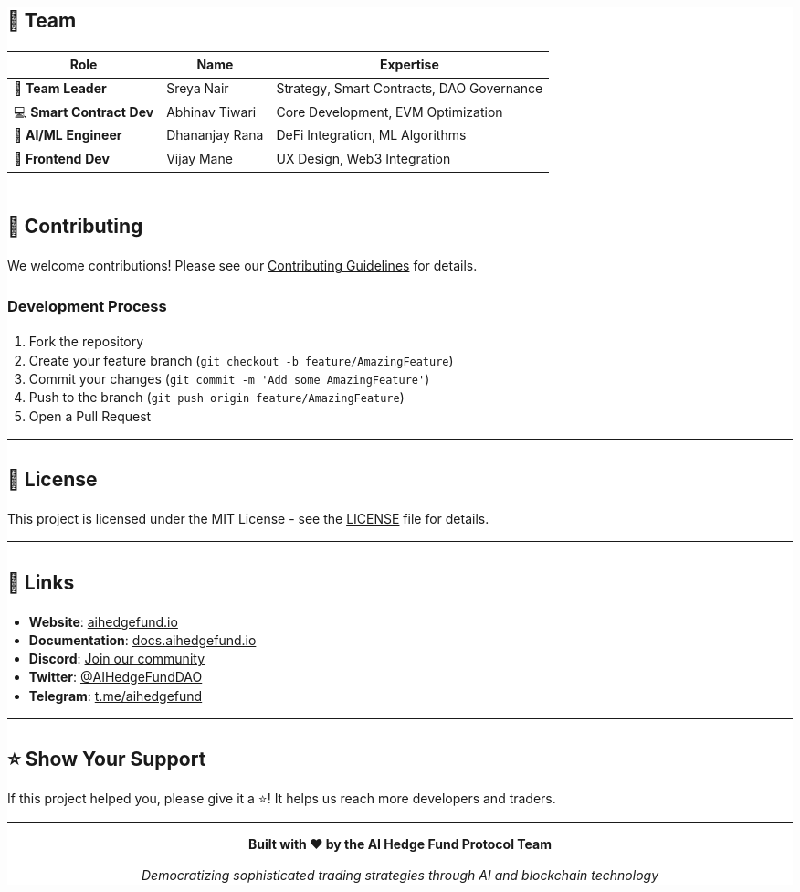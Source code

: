 ## 👥 Team

<div align="center">

| Role | Name | Expertise |
|------|------|-----------|
| 🎯 **Team Leader** | Sreya Nair | Strategy, Smart Contracts, DAO Governance |
| 💻 **Smart Contract Dev** | Abhinav Tiwari | Core Development, EVM Optimization |
| 🤖 **AI/ML Engineer** | Dhananjay Rana | DeFi Integration, ML Algorithms |
| 🎨 **Frontend Dev** | Vijay Mane | UX Design, Web3 Integration |

</div>

---

## 🤝 Contributing

We welcome contributions! Please see our [Contributing Guidelines](CONTRIBUTING.md) for details.

### Development Process
1. Fork the repository
2. Create your feature branch (`git checkout -b feature/AmazingFeature`)
3. Commit your changes (`git commit -m 'Add some AmazingFeature'`)
4. Push to the branch (`git push origin feature/AmazingFeature`)
5. Open a Pull Request

---

## 📄 License

This project is licensed under the MIT License - see the [LICENSE](LICENSE) file for details.

---

## 🔗 Links

- **Website**: [aihedgefund.io](#)
- **Documentation**: [docs.aihedgefund.io](#)
- **Discord**: [Join our community](#)
- **Twitter**: [@AIHedgeFundDAO](#)
- **Telegram**: [t.me/aihedgefund](#)

---

## ⭐ Show Your Support

If this project helped you, please give it a ⭐️! It helps us reach more developers and traders.

---

<div align="center">

**Built with ❤️ by the AI Hedge Fund Protocol Team**

*Democratizing sophisticated trading strategies through AI and blockchain technology*

</div>
